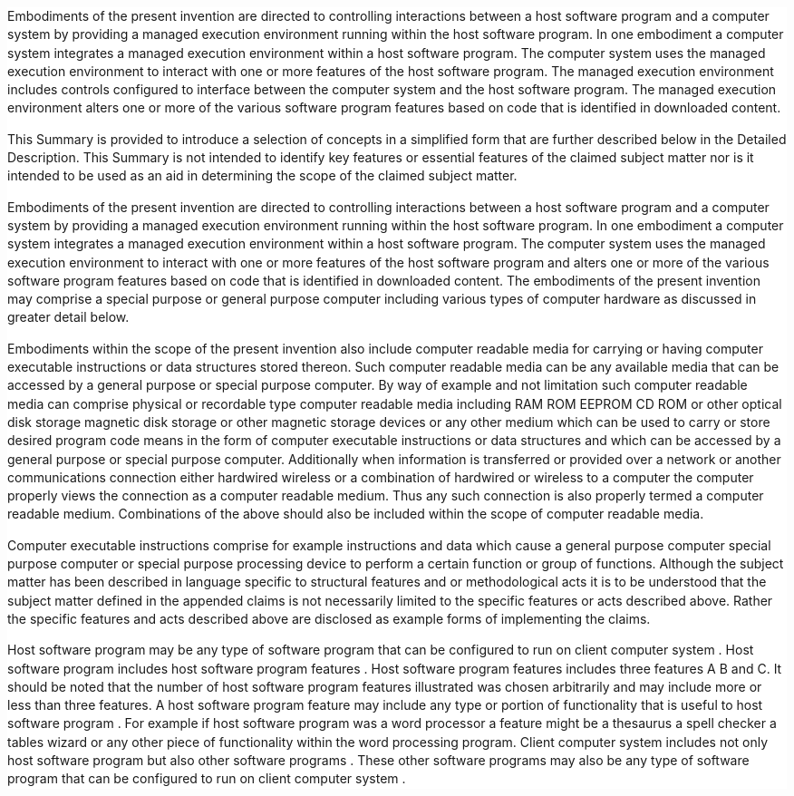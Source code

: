 Embodiments of the present invention are directed to controlling interactions between a host software program and a computer system by providing a managed execution environment running within the host software program. In one embodiment a computer system integrates a managed execution environment within a host software program. The computer system uses the managed execution environment to interact with one or more features of the host software program. The managed execution environment includes controls configured to interface between the computer system and the host software program. The managed execution environment alters one or more of the various software program features based on code that is identified in downloaded content.

This Summary is provided to introduce a selection of concepts in a simplified form that are further described below in the Detailed Description. This Summary is not intended to identify key features or essential features of the claimed subject matter nor is it intended to be used as an aid in determining the scope of the claimed subject matter.

Embodiments of the present invention are directed to controlling interactions between a host software program and a computer system by providing a managed execution environment running within the host software program. In one embodiment a computer system integrates a managed execution environment within a host software program. The computer system uses the managed execution environment to interact with one or more features of the host software program and alters one or more of the various software program features based on code that is identified in downloaded content. The embodiments of the present invention may comprise a special purpose or general purpose computer including various types of computer hardware as discussed in greater detail below.

Embodiments within the scope of the present invention also include computer readable media for carrying or having computer executable instructions or data structures stored thereon. Such computer readable media can be any available media that can be accessed by a general purpose or special purpose computer. By way of example and not limitation such computer readable media can comprise physical or recordable type computer readable media including RAM ROM EEPROM CD ROM or other optical disk storage magnetic disk storage or other magnetic storage devices or any other medium which can be used to carry or store desired program code means in the form of computer executable instructions or data structures and which can be accessed by a general purpose or special purpose computer. Additionally when information is transferred or provided over a network or another communications connection either hardwired wireless or a combination of hardwired or wireless to a computer the computer properly views the connection as a computer readable medium. Thus any such connection is also properly termed a computer readable medium. Combinations of the above should also be included within the scope of computer readable media.

Computer executable instructions comprise for example instructions and data which cause a general purpose computer special purpose computer or special purpose processing device to perform a certain function or group of functions. Although the subject matter has been described in language specific to structural features and or methodological acts it is to be understood that the subject matter defined in the appended claims is not necessarily limited to the specific features or acts described above. Rather the specific features and acts described above are disclosed as example forms of implementing the claims.

Host software program may be any type of software program that can be configured to run on client computer system . Host software program includes host software program features . Host software program features includes three features A B and C. It should be noted that the number of host software program features illustrated was chosen arbitrarily and may include more or less than three features. A host software program feature may include any type or portion of functionality that is useful to host software program . For example if host software program was a word processor a feature might be a thesaurus a spell checker a tables wizard or any other piece of functionality within the word processing program. Client computer system includes not only host software program but also other software programs . These other software programs may also be any type of software program that can be configured to run on client computer system .
